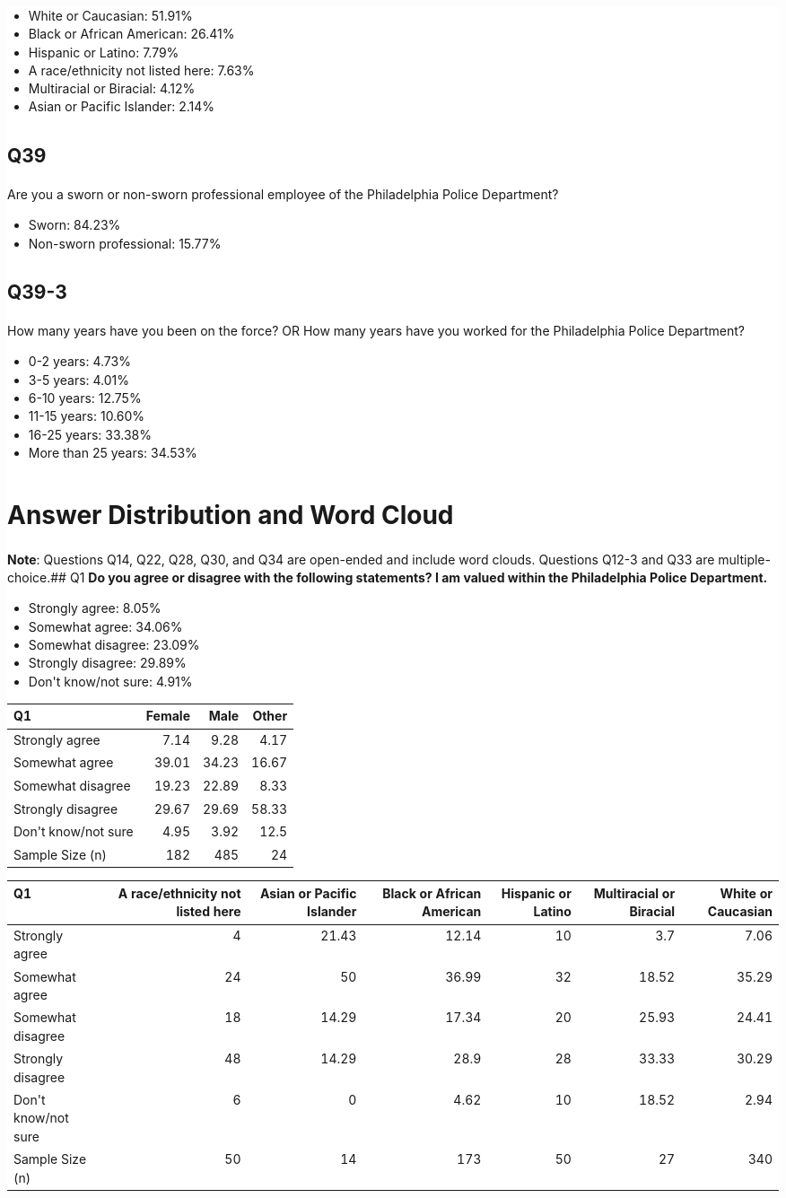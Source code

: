 - White or Caucasian: 51.91%
- Black or African American: 26.41%
- Hispanic or Latino: 7.79%
- A race/ethnicity not listed here: 7.63%
- Multiracial or Biracial: 4.12%
- Asian or Pacific Islander: 2.14%

## Q39
 Are you a sworn or non-sworn professional employee of the Philadelphia Police Department? 

- Sworn: 84.23%
- Non-sworn professional: 15.77%

## Q39-3
 How many years have you been on the force? OR How many years have you worked for the Philadelphia Police Department? 

- 0-2 years: 4.73%
- 3-5 years: 4.01%
- 6-10 years: 12.75%
- 11-15 years: 10.60%
- 16-25 years: 33.38%
- More than 25 years: 34.53%

# Answer Distribution and Word Cloud

**Note**: Questions Q14, Q22, Q28, Q30, and Q34 are open-ended and include word clouds. Questions Q12-3 and Q33 are multiple-choice.## Q1
 **Do you agree or disagree with the following statements? I am valued within the Philadelphia Police Department.** 

- Strongly agree: 8.05%
- Somewhat agree: 34.06%
- Somewhat disagree: 23.09%
- Strongly disagree: 29.89%
- Don't know/not sure: 4.91%

| Q1                  |   Female |   Male |   Other |
|:--------------------|---------:|-------:|--------:|
| Strongly agree      |     7.14 |   9.28 |    4.17 |
| Somewhat agree      |    39.01 |  34.23 |   16.67 |
| Somewhat disagree   |    19.23 |  22.89 |    8.33 |
| Strongly disagree   |    29.67 |  29.69 |   58.33 |
| Don't know/not sure |     4.95 |   3.92 |   12.5  |
| Sample Size (n)     |   182    | 485    |   24    |

| Q1                  |   A race/ethnicity not listed here |   Asian or Pacific Islander |   Black or African American |   Hispanic or Latino |   Multiracial or Biracial |   White or Caucasian |
|:--------------------|-----------------------------------:|----------------------------:|----------------------------:|---------------------:|--------------------------:|---------------------:|
| Strongly agree      |                                  4 |                       21.43 |                       12.14 |                   10 |                      3.7  |                 7.06 |
| Somewhat agree      |                                 24 |                       50    |                       36.99 |                   32 |                     18.52 |                35.29 |
| Somewhat disagree   |                                 18 |                       14.29 |                       17.34 |                   20 |                     25.93 |                24.41 |
| Strongly disagree   |                                 48 |                       14.29 |                       28.9  |                   28 |                     33.33 |                30.29 |
| Don't know/not sure |                                  6 |                        0    |                        4.62 |                   10 |                     18.52 |                 2.94 |
| Sample Size (n)     |                                 50 |                       14    |                      173    |                   50 |                     27    |               340    |
